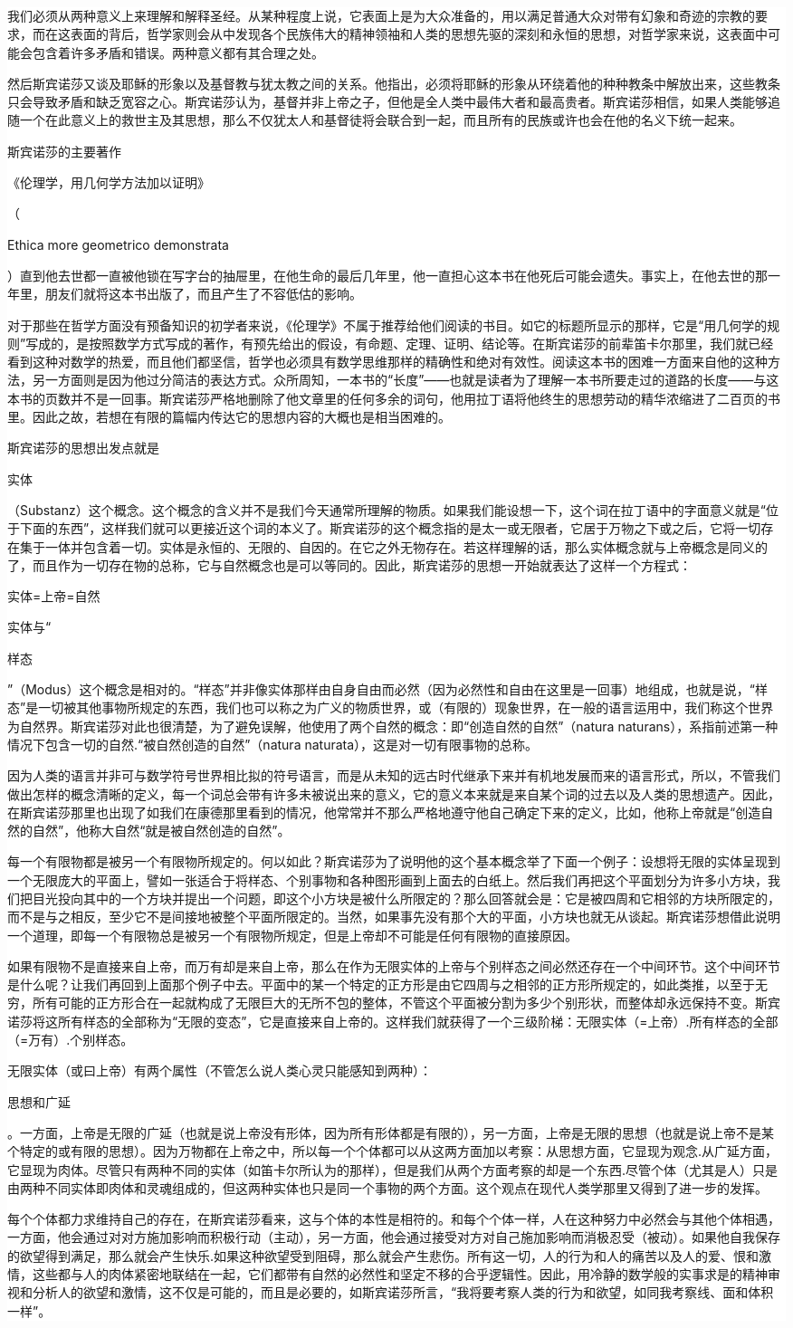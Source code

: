 我们必须从两种意义上来理解和解释圣经。从某种程度上说，它表面上是为大众准备的，用以满足普通大众对带有幻象和奇迹的宗教的要求，而在这表面的背后，哲学家则会从中发现各个民族伟大的精神领袖和人类的思想先驱的深刻和永恒的思想，对哲学家来说，这表面中可能会包含着许多矛盾和错误。两种意义都有其合理之处。

然后斯宾诺莎又谈及耶稣的形象以及基督教与犹太教之间的关系。他指出，必须将耶稣的形象从环绕着他的种种教条中解放出来，这些教条只会导致矛盾和缺乏宽容之心。斯宾诺莎认为，基督并非上帝之子，但他是全人类中最伟大者和最高贵者。斯宾诺莎相信，如果人类能够追随一个在此意义上的救世主及其思想，那么不仅犹太人和基督徒将会联合到一起，而且所有的民族或许也会在他的名义下统一起来。

斯宾诺莎的主要著作

《伦理学，用几何学方法加以证明》

（

Ethica more geometrico demonstrata

）直到他去世都一直被他锁在写字台的抽屉里，在他生命的最后几年里，他一直担心这本书在他死后可能会遗失。事实上，在他去世的那一年里，朋友们就将这本书出版了，而且产生了不容低估的影响。

对于那些在哲学方面没有预备知识的初学者来说，《伦理学》不属于推荐给他们阅读的书目。如它的标题所显示的那样，它是“用几何学的规则”写成的，是按照数学方式写成的著作，有预先给出的假设，有命题、定理、证明、结论等。在斯宾诺莎的前辈笛卡尔那里，我们就已经看到这种对数学的热爱，而且他们都坚信，哲学也必须具有数学思维那样的精确性和绝对有效性。阅读这本书的困难一方面来自他的这种方法，另一方面则是因为他过分简洁的表达方式。众所周知，一本书的“长度”——也就是读者为了理解一本书所要走过的道路的长度——与这本书的页数并不是一回事。斯宾诺莎严格地删除了他文章里的任何多余的词句，他用拉丁语将他终生的思想劳动的精华浓缩进了二百页的书里。因此之故，若想在有限的篇幅内传达它的思想内容的大概也是相当困难的。

斯宾诺莎的思想出发点就是

实体

（Substanz）这个概念。这个概念的含义并不是我们今天通常所理解的物质。如果我们能设想一下，这个词在拉丁语中的字面意义就是“位于下面的东西”，这样我们就可以更接近这个词的本义了。斯宾诺莎的这个概念指的是太一或无限者，它居于万物之下或之后，它将一切存在集于一体并包含着一切。实体是永恒的、无限的、自因的。在它之外无物存在。若这样理解的话，那么实体概念就与上帝概念是同义的了，而且作为一切存在物的总称，它与自然概念也是可以等同的。因此，斯宾诺莎的思想一开始就表达了这样一个方程式：

实体=上帝=自然

实体与“

样态

”（Modus）这个概念是相对的。“样态”并非像实体那样由自身自由而必然（因为必然性和自由在这里是一回事）地组成，也就是说，“样态”是一切被其他事物所规定的东西，我们也可以称之为广义的物质世界，或（有限的）现象世界，在一般的语言运用中，我们称这个世界为自然界。斯宾诺莎对此也很清楚，为了避免误解，他使用了两个自然的概念：即“创造自然的自然”（natura naturans），系指前述第一种情况下包含一切的自然.“被自然创造的自然”（natura naturata），这是对一切有限事物的总称。

因为人类的语言并非可与数学符号世界相比拟的符号语言，而是从未知的远古时代继承下来并有机地发展而来的语言形式，所以，不管我们做出怎样的概念清晰的定义，每一个词总会带有许多未被说出来的意义，它的意义本来就是来自某个词的过去以及人类的思想遗产。因此，在斯宾诺莎那里也出现了如我们在康德那里看到的情况，他常常并不那么严格地遵守他自己确定下来的定义，比如，他称上帝就是“创造自然的自然”，他称大自然“就是被自然创造的自然”。

每一个有限物都是被另一个有限物所规定的。何以如此？斯宾诺莎为了说明他的这个基本概念举了下面一个例子：设想将无限的实体呈现到一个无限庞大的平面上，譬如一张适合于将样态、个别事物和各种图形画到上面去的白纸上。然后我们再把这个平面划分为许多小方块，我们把目光投向其中的一个方块并提出一个问题，即这个小方块是被什么所限定的？那么回答就会是：它是被四周和它相邻的方块所限定的，而不是与之相反，至少它不是间接地被整个平面所限定的。当然，如果事先没有那个大的平面，小方块也就无从谈起。斯宾诺莎想借此说明一个道理，即每一个有限物总是被另一个有限物所规定，但是上帝却不可能是任何有限物的直接原因。

如果有限物不是直接来自上帝，而万有却是来自上帝，那么在作为无限实体的上帝与个别样态之间必然还存在一个中间环节。这个中间环节是什么呢？让我们再回到上面那个例子中去。平面中的某一个特定的正方形是由它四周与之相邻的正方形所规定的，如此类推，以至于无穷，所有可能的正方形合在一起就构成了无限巨大的无所不包的整体，不管这个平面被分割为多少个别形状，而整体却永远保持不变。斯宾诺莎将这所有样态的全部称为“无限的变态”，它是直接来自上帝的。这样我们就获得了一个三级阶梯：无限实体（=上帝）.所有样态的全部（=万有）.个别样态。

无限实体（或曰上帝）有两个属性（不管怎么说人类心灵只能感知到两种）：

思想和广延

。一方面，上帝是无限的广延（也就是说上帝没有形体，因为所有形体都是有限的），另一方面，上帝是无限的思想（也就是说上帝不是某个特定的或有限的思想）。因为万物都在上帝之中，所以每一个个体都可以从这两方面加以考察：从思想方面，它显现为观念.从广延方面，它显现为肉体。尽管只有两种不同的实体（如笛卡尔所认为的那样），但是我们从两个方面考察的却是一个东西.尽管个体（尤其是人）只是由两种不同实体即肉体和灵魂组成的，但这两种实体也只是同一个事物的两个方面。这个观点在现代人类学那里又得到了进一步的发挥。

每个个体都力求维持自己的存在，在斯宾诺莎看来，这与个体的本性是相符的。和每个个体一样，人在这种努力中必然会与其他个体相遇，一方面，他会通过对对方施加影响而积极行动（主动），另一方面，他会通过接受对方对自己施加影响而消极忍受（被动）。如果他自我保存的欲望得到满足，那么就会产生快乐.如果这种欲望受到阻碍，那么就会产生悲伤。所有这一切，人的行为和人的痛苦以及人的爱、恨和激情，这些都与人的肉体紧密地联结在一起，它们都带有自然的必然性和坚定不移的合乎逻辑性。因此，用冷静的数学般的实事求是的精神审视和分析人的欲望和激情，这不仅是可能的，而且是必要的，如斯宾诺莎所言，“我将要考察人类的行为和欲望，如同我考察线、面和体积一样”。
